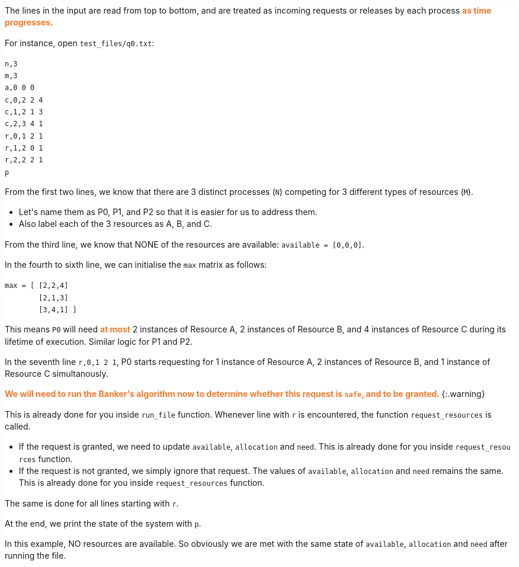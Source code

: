 The lines in the input are read from top to bottom, and are treated as incoming requests or releases by each process <span style="color:#f77729;"><b>as time progresses</b></span>.

For instance, open `test_files/q0.txt`:

```
n,3
m,3
a,0 0 0
c,0,2 2 4
c,1,2 1 3
c,2,3 4 1
r,0,1 2 1
r,1,2 0 1
r,2,2 2 1
p
```

From the first two lines, we know that there are 3 distinct processes (`N`) competing for 3 different types of resources (`M`).

- Let's name them as P0, P1, and P2 so that it is easier for us to address them.
- Also label each of the 3 resources as A, B, and C.

From the third line, we know that NONE of the resources are available: `available = [0,0,0]`.

In the fourth to sixth line, we can initialise the `max` matrix as follows:

```
max = [ [2,2,4]
        [2,1,3]
        [3,4,1] ]
```

This means `P0` will need <span style="color:#f77729;"><b>at most</b></span> 2 instances of Resource A, 2 instances of Resource B, and 4 instances of Resource C during its lifetime of execution. Similar logic for P1 and P2.

In the seventh line `r,0,1 2 1`, P0 starts requesting for 1 instance of Resource A, 2 instances of Resource B, and 1 instance of Resource C simultanously.

<span style="color:#f77729;"><b>We will need to run the Banker's algorithm now to determine whether this request is `safe`, and to be granted</b></span>.
{:.warning}

This is already done for you inside `run_file` function. Whenever line with `r` is encountered, the function `request_resources` is called.

- If the request is granted, we need to update `available`, `allocation` and `need`. This is already done for you inside `request_resources` function.
- If the request is not granted, we simply ignore that request. The values of `available`, `allocation` and `need` remains the same. This is already done for you inside `request_resources` function.

The same is done for all lines starting with `r`.

At the end, we print the state of the system with `p`.

In this example, NO resources are available. So obviously we are met with the same state of `available`, `allocation` and `need` after running the file.
